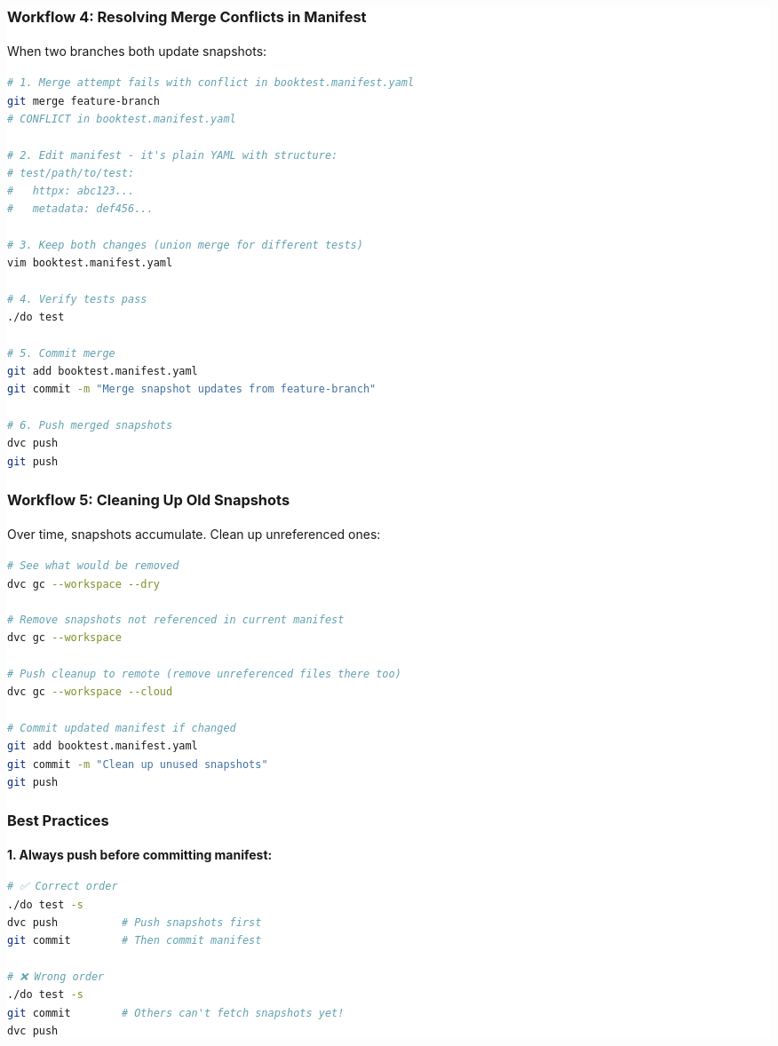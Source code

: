### Workflow 4: Resolving Merge Conflicts in Manifest

When two branches both update snapshots:

```bash
# 1. Merge attempt fails with conflict in booktest.manifest.yaml
git merge feature-branch
# CONFLICT in booktest.manifest.yaml

# 2. Edit manifest - it's plain YAML with structure:
# test/path/to/test:
#   httpx: abc123...
#   metadata: def456...

# 3. Keep both changes (union merge for different tests)
vim booktest.manifest.yaml

# 4. Verify tests pass
./do test

# 5. Commit merge
git add booktest.manifest.yaml
git commit -m "Merge snapshot updates from feature-branch"

# 6. Push merged snapshots
dvc push
git push
```

### Workflow 5: Cleaning Up Old Snapshots

Over time, snapshots accumulate. Clean up unreferenced ones:

```bash
# See what would be removed
dvc gc --workspace --dry

# Remove snapshots not referenced in current manifest
dvc gc --workspace

# Push cleanup to remote (remove unreferenced files there too)
dvc gc --workspace --cloud

# Commit updated manifest if changed
git add booktest.manifest.yaml
git commit -m "Clean up unused snapshots"
git push
```

### Best Practices

**1. Always push before committing manifest:**
```bash
# ✅ Correct order
./do test -s
dvc push          # Push snapshots first
git commit        # Then commit manifest

# ❌ Wrong order
./do test -s
git commit        # Others can't fetch snapshots yet!
dvc push
```
